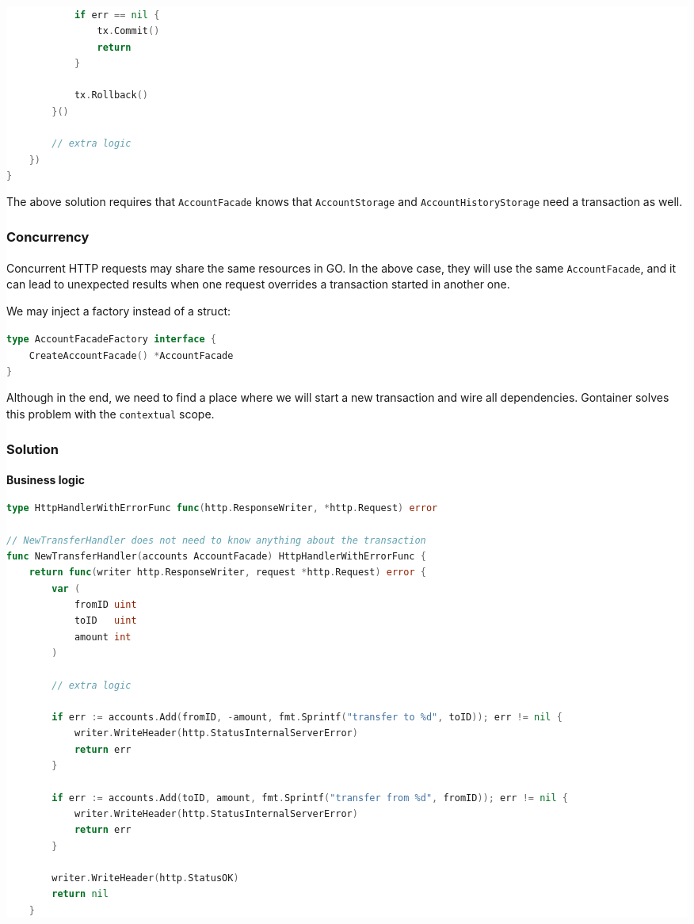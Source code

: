```go
			if err == nil {
				tx.Commit()
				return
			}
			
			tx.Rollback()
		}()

		// extra logic
	})
}
```

The above solution requires that `AccountFacade` knows
that `AccountStorage` and `AccountHistoryStorage` need a transaction as well.

### Concurrency

Concurrent HTTP requests may share the same resources in GO. In the above case, they will use the same `AccountFacade`,
and it can lead to unexpected results when one request overrides a transaction started in another one.

We may inject a factory instead of a struct:

```go
type AccountFacadeFactory interface {
	CreateAccountFacade() *AccountFacade
}
```

Although in the end, we need to find a place where we will start a new transaction and wire all dependencies.
Gontainer solves this problem with the `contextual` scope.

### Solution

**Business logic**

```go
type HttpHandlerWithErrorFunc func(http.ResponseWriter, *http.Request) error

// NewTransferHandler does not need to know anything about the transaction
func NewTransferHandler(accounts AccountFacade) HttpHandlerWithErrorFunc {
	return func(writer http.ResponseWriter, request *http.Request) error {
		var (
			fromID uint
			toID   uint
			amount int
		)

		// extra logic

		if err := accounts.Add(fromID, -amount, fmt.Sprintf("transfer to %d", toID)); err != nil {
			writer.WriteHeader(http.StatusInternalServerError)
			return err
		}

		if err := accounts.Add(toID, amount, fmt.Sprintf("transfer from %d", fromID)); err != nil {
			writer.WriteHeader(http.StatusInternalServerError)
			return err
		}

		writer.WriteHeader(http.StatusOK)
		return nil
	}
```